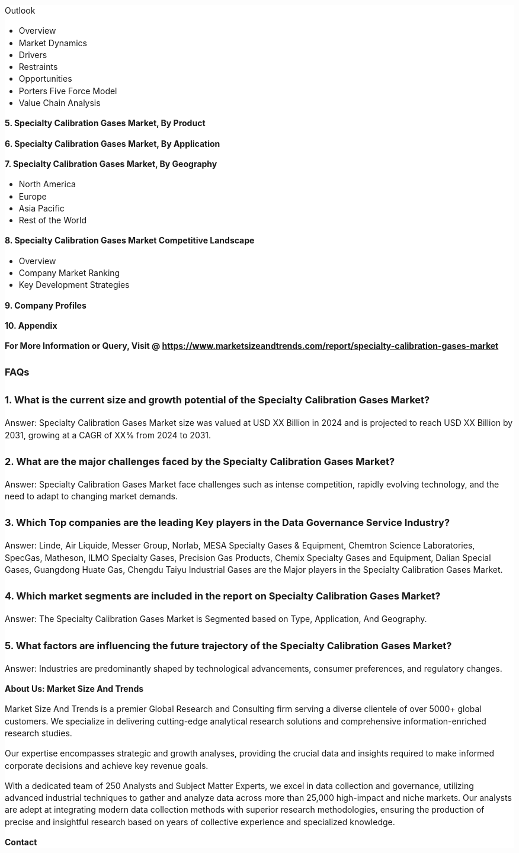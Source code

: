 Outlook</span></strong></p></div><div class="" data-test-id=""><ul><li><span class="">Overview</span></li><li><span class="">Market Dynamics</span></li><li><span class="">Drivers</span></li><li><span class="">Restraints</span></li><li><span class="">Opportunities</span></li><li><span class="">Porters Five Force Model</span></li><li><span class="">Value Chain Analysis</span></li></ul></div><div class="" data-test-id=""><p><strong><span class="">5. Specialty Calibration Gases Market, By Product</span></strong></p></div><div class="" data-test-id=""><p><strong><span class="">6. Specialty Calibration Gases Market, By Application</span></strong></p></div><div class="" data-test-id=""><p><strong><span class="">7. Specialty Calibration Gases Market, By Geography</span></strong></p></div><div class="" data-test-id=""><ul><li><span class="">North America</span></li><li><span class="">Europe</span></li><li><span class="">Asia Pacific</span></li><li><span class="">Rest of the World</span></li></ul></div><div class="" data-test-id=""><p><strong><span class="">8. Specialty Calibration Gases Market Competitive Landscape</span></strong></p></div><div class="" data-test-id=""><ul><li><span class="">Overview</span></li><li><span class="">Company Market Ranking</span></li><li><span class="">Key Development Strategies</span></li></ul></div><div class="" data-test-id=""><p><strong><span class="">9. Company Profiles</span></strong></p></div><div class="" data-test-id=""><p><strong><span class="">10. Appendix</span></strong></p></div><div class="" data-test-id=""><p><strong><span class="">For More Information or Query, Visit @ <a href="https://www.marketsizeandtrends.com/report/specialty-calibration-gases-market" target="_blank">https://www.marketsizeandtrends.com/report/specialty-calibration-gases-market</a></span></strong></p></div><div class="" data-test-id=""><div class="article-main__content" data-test-id="publishing-text-block"><h3><strong><span class="">FAQs</span></strong></h3></div><div class="article-main__content" data-test-id="publishing-text-block"><h3><span class="">1. What is the current size and growth potential of the Specialty Calibration Gases Market?</span></h3></div><div class="article-main__content" data-test-id="publishing-text-block"><p><span class="font-[700]">Answer</span><span class="">: Specialty Calibration Gases Market size was valued at USD XX Billion in 2024 and is projected to reach USD XX Billion by 2031, growing at a CAGR of XX% from 2024 to 2031.</span></p></div><div class="article-main__content" data-test-id="publishing-text-block"><h3><span class="">2. What are the major challenges faced by the Specialty Calibration Gases Market?</span></h3></div><div class="article-main__content" data-test-id="publishing-text-block"><p><span class="font-[700]">Answer</span><span class="">: Specialty Calibration Gases Market face challenges such as intense competition, rapidly evolving technology, and the need to adapt to changing market demands.</span></p></div><div class="article-main__content" data-test-id="publishing-text-block"><h3><span class="">3. Which Top companies are the leading Key players in the Data Governance Service Industry?</span></h3></div><div class="article-main__content" data-test-id="publishing-text-block"><p><span class="font-[700]">Answer</span><span class="">: Linde, Air Liquide, Messer Group, Norlab, MESA Specialty Gases & Equipment, Chemtron Science Laboratories, SpecGas, Matheson, ILMO Specialty Gases, Precision Gas Products, Chemix Specialty Gases and Equipment, Dalian Special Gases, Guangdong Huate Gas, Chengdu Taiyu Industrial Gases are the Major players in the Specialty Calibration Gases Market.</span></p></div><div class="article-main__content" data-test-id="publishing-text-block"><h3><span class="">4. Which market segments are included in the report on Specialty Calibration Gases Market?</span></h3></div><div class="article-main__content" data-test-id="publishing-text-block"><p><span class="font-[700]">Answer</span><span class="">: The Specialty Calibration Gases Market is Segmented based on Type, Application, And Geography.</span></p></div><div class="article-main__content" data-test-id="publishing-text-block"><h3><span class="">5. What factors are influencing the future trajectory of the Specialty Calibration Gases Market?</span></h3></div><div class="article-main__content" data-test-id="publishing-text-block"><p><span class="font-[700]">Answer:</span><span class="">&nbsp;Industries are predominantly shaped by technological advancements, consumer preferences, and regulatory changes.</span></p></div><p><strong><span class="">About Us: Market Size And Trends</span></strong></p></div><div class="" data-test-id=""><p><span class="">Market Size And Trends is a premier Global Research and Consulting firm serving a diverse clientele of over 5000+ global customers. We specialize in delivering cutting-edge analytical research solutions and comprehensive information-enriched research studies.</span></p></div><div class="" data-test-id=""><p><span class="">Our expertise encompasses strategic and growth analyses, providing the crucial data and insights required to make informed corporate decisions and achieve key revenue goals.</span></p></div><div class="" data-test-id=""><p><span class="">With a dedicated team of 250 Analysts and Subject Matter Experts, we excel in data collection and governance, utilizing advanced industrial techniques to gather and analyze data across more than 25,000 high-impact and niche markets. Our analysts are adept at integrating modern data collection methods with superior research methodologies, ensuring the production of precise and insightful research based on years of collective experience and specialized knowledge.</span></p></div><div class="" data-test-id=""><p><strong><span class="">Contact